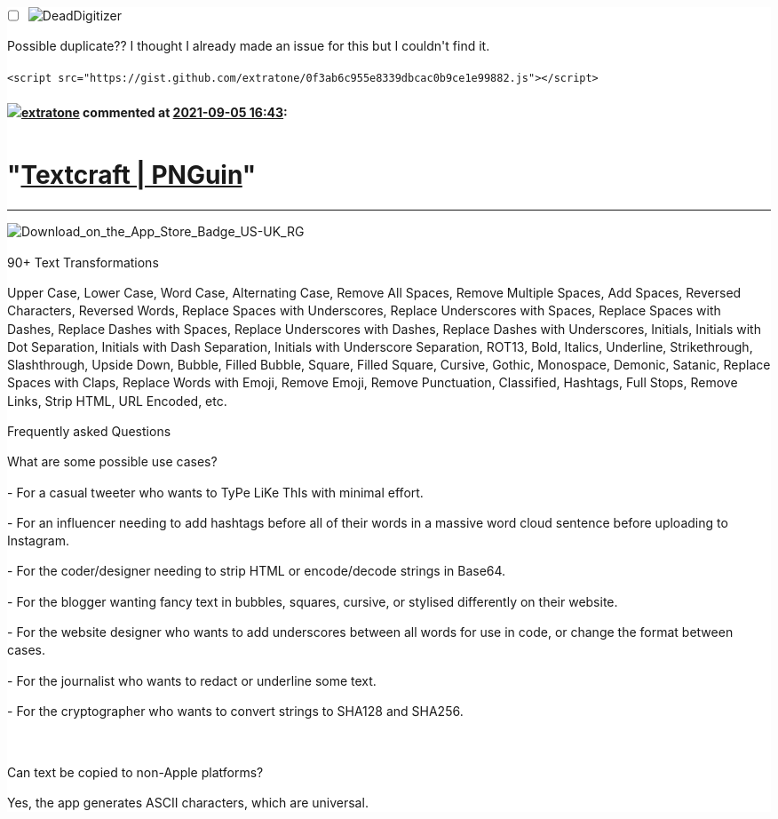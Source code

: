 - [ ] ![DeadDigitizer](https://i.snap.as/HIvLIU9A.png)


Possible duplicate?? I thought I already made an issue for this but I couldn't find it.

<script src="https://gist.github.com/extratone/0f3ab6c955e8339dbcac0b9ce1e99882.js"></script>

```
<script src="https://gist.github.com/extratone/0f3ab6c955e8339dbcac0b9ce1e99882.js"></script>
```

#### <img src="https://avatars.githubusercontent.com/u/43663476?u=5047287ff0b8c3ce7f7e5858d204c9b3e57d8e44&v=4" width="50">[extratone](https://github.com/extratone) commented at [2021-09-05 16:43](https://github.com/extratone/bilge/issues/222#issuecomment-945059279):

# "[Textcraft | PNGuin]()" 
***
![Download_on_the_App_Store_Badge_US-UK_RG](https://static.wixstatic.com/media/5aca2a_1c6b85c7438d4dd9af1e84cf9f643d14~mv2.png/v1/fill/w_224,h_74,al_c,usm_0.66_1.00_0.01/Download_on_the_App_Store_Badge_US-UK_RG.png)

90+ Text Transformations

Upper Case, Lower Case, Word Case, Alternating Case, Remove All Spaces, Remove Multiple Spaces, Add Spaces, Reversed Characters, Reversed Words, Replace Spaces with Underscores, Replace Underscores with Spaces, Replace Spaces with Dashes, Replace Dashes with Spaces, Replace Underscores with Dashes, Replace Dashes with Underscores, Initials, Initials with Dot Separation, Initials with Dash Separation, Initials with Underscore Separation, ROT13, Bold, Italics, Underline, Strikethrough, Slashthrough, Upside Down, Bubble, Filled Bubble, Square, Filled Square, Cursive, Gothic, Monospace, Demonic, Satanic, Replace Spaces with Claps, Replace Words with Emoji, Remove Emoji, Remove Punctuation, Classified, Hashtags, Full Stops, Remove Links, Strip HTML, URL Encoded, etc.

Frequently asked Questions

What are some possible use cases?

\- For a casual tweeter who wants to TyPe LiKe ThIs with minimal effort. 

\- For an influencer needing to add hashtags before all of their words in a massive word cloud sentence before uploading to Instagram.

\- For the coder/designer needing to strip HTML or encode/decode strings in Base64.

\- For the blogger wanting fancy text in bubbles, squares, cursive, or stylised differently on their website.

\- For the website designer who wants to add underscores between all words for use in code, or change the format between cases.

\- For the journalist who wants to redact or underline some text.

\- For the cryptographer who wants to convert strings to SHA128 and SHA256.

​

Can text be copied to non-Apple platforms?

Yes, the app generates ASCII characters, which are universal.
